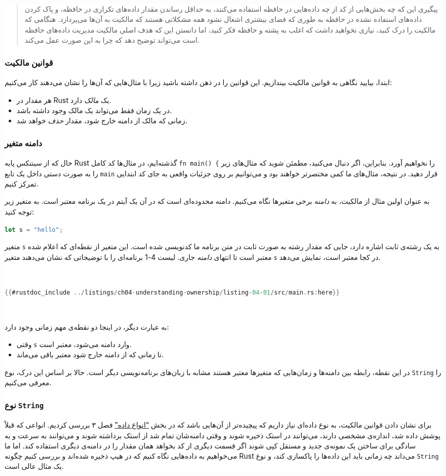 > پیگیری این که چه بخش‌هایی از کد از چه داده‌هایی در حافظه استفاده می‌کنند، به حداقل رساندن مقدار داده‌های تکراری در حافظه، و پاک کردن داده‌های استفاده نشده در حافظه به طوری که فضای بیشتری اشغال نشود همه مشکلاتی هستند که مالکیت به آن‌ها می‌پردازد. هنگامی که مالکیت را درک کنید، نیازی نخواهید داشت که اغلب به پشته و حافظه فکر کنید، اما دانستن این که هدف اصلی مالکیت مدیریت داده‌های حافظه است می‌تواند توضیح دهد که چرا به این صورت عمل می‌کند.

### قوانین مالکیت

ابتدا، بیایید نگاهی به قوانین مالکیت بیندازیم. این قوانین را در ذهن داشته باشید زیرا با مثال‌هایی که آن‌ها را نشان می‌دهند کار می‌کنیم:

- هر مقدار در Rust یک _مالک_ دارد.
- در یک زمان فقط می‌تواند یک مالک وجود داشته باشد.
- زمانی که مالک از دامنه خارج شود، مقدار _حذف_ خواهد شد.

### دامنه متغیر

حال که از سینتکس پایه Rust گذشته‌ایم، در مثال‌ها کد کامل `fn main() {` را نخواهیم آورد. بنابراین، اگر دنبال می‌کنید، مطمئن شوید که مثال‌های زیر را به صورت دستی داخل یک تابع `main` قرار دهید. در نتیجه، مثال‌های ما کمی مختصرتر خواهند بود و می‌توانیم بر روی جزئیات واقعی به جای کد ابتدایی تمرکز کنیم.

به عنوان اولین مثال از مالکیت، به _دامنه_ برخی متغیرها نگاه می‌کنیم. دامنه محدوده‌ای است که در آن یک آیتم در یک برنامه معتبر است. به متغیر زیر توجه کنید:

```rust
let s = "hello";
```

متغیر `s` به یک رشته‌ی ثابت اشاره دارد، جایی که مقدار رشته به صورت ثابت در متن برنامه ما کدنویسی شده است. این متغیر از نقطه‌ای که اعلام شده معتبر است تا انتهای _دامنه_ جاری. لیست 4-1 برنامه‌ای را با توضیحاتی که نشان می‌دهند متغیر `s` در کجا معتبر است، نمایش می‌دهد.

<Listing number="4-1" caption="یک متغیر و دامنه‌ای که در آن معتبر است">

```rust
{{#rustdoc_include ../listings/ch04-understanding-ownership/listing-04-01/src/main.rs:here}}
```

</Listing>

به عبارت دیگر، در اینجا دو نقطه‌ی مهم زمانی وجود دارد:

- وقتی `s` وارد دامنه می‌شود، معتبر است.
- تا زمانی که از دامنه خارج شود معتبر باقی می‌ماند.

در این نقطه، رابطه بین دامنه‌ها و زمان‌هایی که متغیرها معتبر هستند مشابه با زبان‌های برنامه‌نویسی دیگر است. حالا بر اساس این درک، نوع `String` را معرفی می‌کنیم.

### نوع `String`

برای نشان دادن قوانین مالکیت، به نوع داده‌ای نیاز داریم که پیچیده‌تر از آن‌هایی باشد که در بخش [“انواع داده”][data-types] فصل ۳ بررسی کردیم. انواعی که قبلاً پوشش داده شد، اندازه‌ی مشخصی دارند، می‌توانند در استک ذخیره شوند و وقتی دامنه‌شان تمام شد از استک برداشته شوند و می‌توانند به سرعت و به سادگی برای ساختن یک نمونه‌ی جدید و مستقل کپی شوند اگر قسمت دیگری از کد بخواهد همان مقدار را در دامنه‌ی دیگری استفاده کند. اما ما می‌خواهیم به داده‌هایی نگاه کنیم که در هیپ ذخیره شده‌اند و بررسی کنیم چگونه Rust می‌داند چه زمانی باید این داده‌ها را پاکسازی کند، و نوع `String` یک مثال عالی است.


[data-types]: ch03-02-data-types.html#data-types
[ch8]: ch08-02-strings.html
[traits]: ch10-02-traits.html
[derivable-traits]: appendix-03-derivable-traits.html
[method-syntax]: ch05-03-method-syntax.html#method-syntax
[paths-module-tree]: ch07-03-paths-for-referring-to-an-item-in-the-module-tree.html
[drop]: https://doc.rust-lang.org/std/ops/trait.Drop.html#tymethod.drop